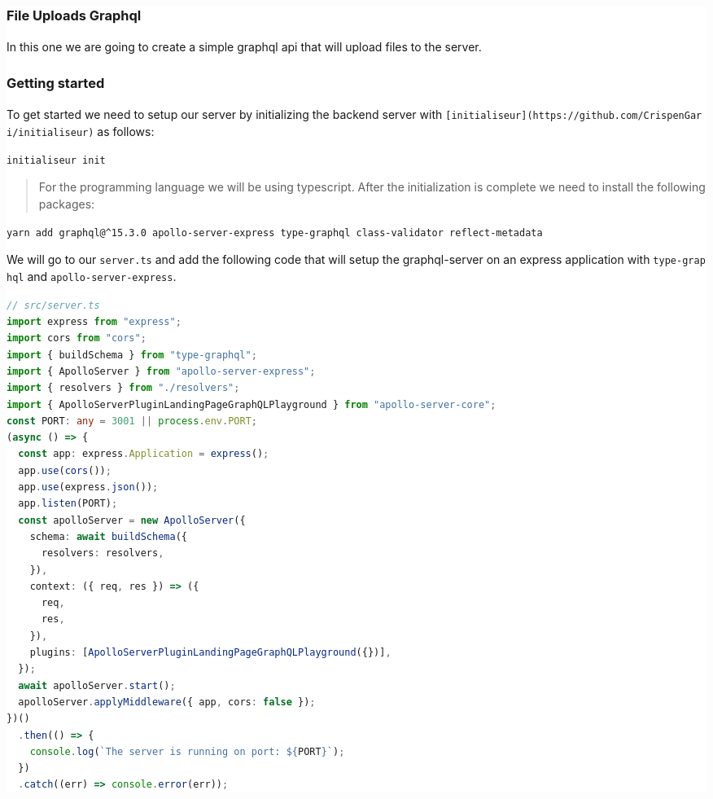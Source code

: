 ### File Uploads Graphql

In this one we are going to create a simple graphql api that will upload files to the server.

### Getting started

To get started we need to setup our server by initializing the backend server with `[initialiseur](https://github.com/CrispenGari/initialiseur)` as follows:

```shell
initialiseur init
```

> For the programming language we will be using typescript. After the initialization is complete we need to install the following packages:

```shell
yarn add graphql@^15.3.0 apollo-server-express type-graphql class-validator reflect-metadata
```

We will go to our `server.ts` and add the following code that will setup the graphql-server on an express application with `type-graphql` and `apollo-server-express`.

```ts
// src/server.ts
import express from "express";
import cors from "cors";
import { buildSchema } from "type-graphql";
import { ApolloServer } from "apollo-server-express";
import { resolvers } from "./resolvers";
import { ApolloServerPluginLandingPageGraphQLPlayground } from "apollo-server-core";
const PORT: any = 3001 || process.env.PORT;
(async () => {
  const app: express.Application = express();
  app.use(cors());
  app.use(express.json());
  app.listen(PORT);
  const apolloServer = new ApolloServer({
    schema: await buildSchema({
      resolvers: resolvers,
    }),
    context: ({ req, res }) => ({
      req,
      res,
    }),
    plugins: [ApolloServerPluginLandingPageGraphQLPlayground({})],
  });
  await apolloServer.start();
  apolloServer.applyMiddleware({ app, cors: false });
})()
  .then(() => {
    console.log(`The server is running on port: ${PORT}`);
  })
  .catch((err) => console.error(err));
```
